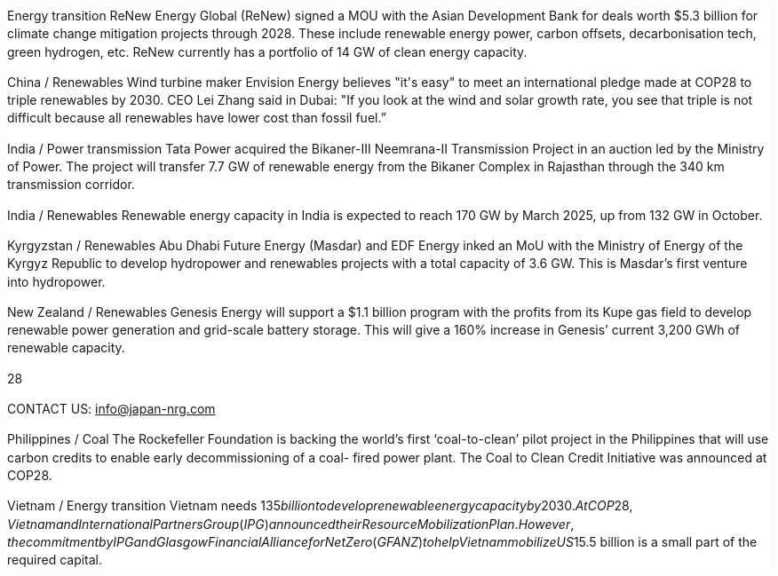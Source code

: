 Energy transition
ReNew Energy Global (ReNew) signed a MOU with the Asian Development Bank for
deals worth $5.3 billion for climate change mitigation projects through 2028. These
include renewable energy power, carbon offsets, decarbonisation tech, green
hydrogen, etc. ReNew currently has a portfolio of 14 GW of clean energy capacity.

China / Renewables
Wind turbine maker Envision Energy believes "it's easy" to meet an international
pledge made at COP28 to triple renewables by 2030. CEO Lei Zhang said in Dubai:
"If you look at the wind and solar growth rate, you see that triple is not difficult
because all renewables have lower cost than fossil fuel.”

India / Power transmission
Tata Power acquired the Bikaner-III Neemrana-II Transmission Project in an auction led
by the Ministry of Power. The project will transfer 7.7 GW of renewable energy from
the Bikaner Complex in Rajasthan through the 340 km transmission corridor.

India / Renewables
Renewable energy capacity in India is expected to reach 170 GW by March 2025, up
from 132 GW in October.

Kyrgyzstan / Renewables
Abu Dhabi Future Energy (Masdar) and EDF Energy inked an MoU with the Ministry of
Energy of the Kyrgyz Republic to develop hydropower and renewables projects with a
total capacity of 3.6 GW. This is Masdar’s first venture into hydropower.

New Zealand / Renewables
Genesis Energy will support a $1.1 billion program with the profits from its Kupe gas
field to develop renewable power generation and grid-scale battery storage. This will
give a 160% increase in Genesis’ current 3,200 GWh of renewable capacity.



28



CONTACT  US: info@japan-nrg.com

Philippines / Coal
The Rockefeller Foundation is backing the world’s first ‘coal-to-clean’ pilot project in
the Philippines that will use carbon credits to enable early decommissioning of a coal-
fired power plant. The Coal to Clean Credit Initiative was announced at COP28.

Vietnam / Energy transition
Vietnam needs $135 billion to develop renewable energy capacity by 2030. At
COP28, Vietnam and International Partners Group (IPG) announced their Resource
Mobilization Plan. However, the commitment by IPG and Glasgow Financial Alliance
for Net Zero (GFANZ) to help Vietnam mobilize US$15.5 billion is a small part of the
required capital.












